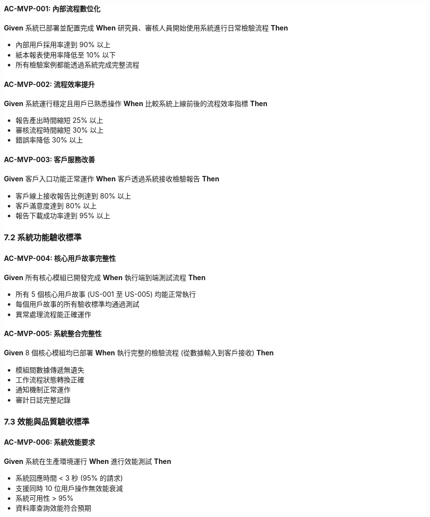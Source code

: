 #### AC-MVP-001: 內部流程數位化
**Given** 系統已部署並配置完成
**When** 研究員、審核人員開始使用系統進行日常檢驗流程
**Then**
- 內部用戶採用率達到 90% 以上
- 紙本報表使用率降低至 10% 以下
- 所有檢驗案例都能透過系統完成完整流程

#### AC-MVP-002: 流程效率提升
**Given** 系統運行穩定且用戶已熟悉操作
**When** 比較系統上線前後的流程效率指標
**Then**
- 報告產出時間縮短 25% 以上
- 審核流程時間縮短 30% 以上
- 錯誤率降低 30% 以上

#### AC-MVP-003: 客戶服務改善
**Given** 客戶入口功能正常運作
**When** 客戶透過系統接收檢驗報告
**Then**
- 客戶線上接收報告比例達到 80% 以上
- 客戶滿意度達到 80% 以上
- 報告下載成功率達到 95% 以上

### 7.2 系統功能驗收標準

#### AC-MVP-004: 核心用戶故事完整性
**Given** 所有核心模組已開發完成
**When** 執行端到端測試流程
**Then**
- 所有 5 個核心用戶故事 (US-001 至 US-005) 均能正常執行
- 每個用戶故事的所有驗收標準均通過測試
- 異常處理流程能正確運作

#### AC-MVP-005: 系統整合完整性
**Given** 8 個核心模組均已部署
**When** 執行完整的檢驗流程 (從數據輸入到客戶接收)
**Then**
- 模組間數據傳遞無遺失
- 工作流程狀態轉換正確
- 通知機制正常運作
- 審計日誌完整記錄

### 7.3 效能與品質驗收標準

#### AC-MVP-006: 系統效能要求
**Given** 系統在生產環境運行
**When** 進行效能測試
**Then**
- 系統回應時間 < 3 秒 (95% 的請求)
- 支援同時 10 位用戶操作無效能衰減
- 系統可用性 > 95%
- 資料庫查詢效能符合預期
